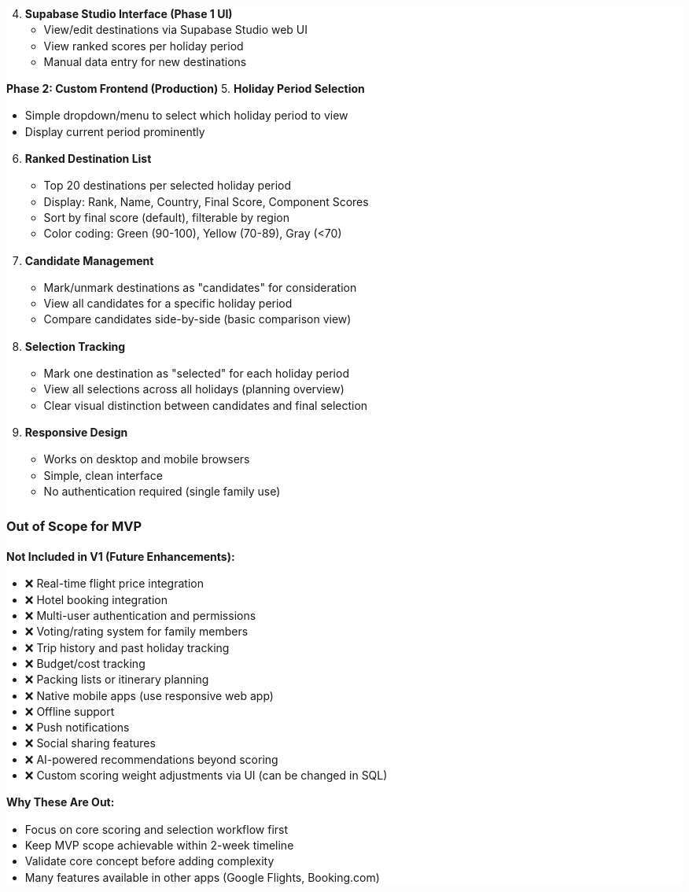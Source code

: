 4. **Supabase Studio Interface (Phase 1 UI)**
   - View/edit destinations via Supabase Studio web UI
   - View ranked scores per holiday period
   - Manual data entry for new destinations

**Phase 2: Custom Frontend (Production)**
5. **Holiday Period Selection**
   - Simple dropdown/menu to select which holiday period to view
   - Display current period prominently

6. **Ranked Destination List**
   - Top 20 destinations per selected holiday period
   - Display: Rank, Name, Country, Final Score, Component Scores
   - Sort by final score (default), filterable by region
   - Color coding: Green (90-100), Yellow (70-89), Gray (<70)

7. **Candidate Management**
   - Mark/unmark destinations as "candidates" for consideration
   - View all candidates for a specific holiday period
   - Compare candidates side-by-side (basic comparison view)

8. **Selection Tracking**
   - Mark one destination as "selected" for each holiday period
   - View all selections across all holidays (planning overview)
   - Clear visual distinction between candidates and final selection

9. **Responsive Design**
   - Works on desktop and mobile browsers
   - Simple, clean interface
   - No authentication required (single family use)

### Out of Scope for MVP

**Not Included in V1 (Future Enhancements):**
- ❌ Real-time flight price integration
- ❌ Hotel booking integration
- ❌ Multi-user authentication and permissions
- ❌ Voting/rating system for family members
- ❌ Trip history and past holiday tracking
- ❌ Budget/cost tracking
- ❌ Packing lists or itinerary planning
- ❌ Native mobile apps (use responsive web app)
- ❌ Offline support
- ❌ Push notifications
- ❌ Social sharing features
- ❌ AI-powered recommendations beyond scoring
- ❌ Custom scoring weight adjustments via UI (can be changed in SQL)

**Why These Are Out:**
- Focus on core scoring and selection workflow first
- Keep MVP scope achievable within 2-week timeline
- Validate core concept before adding complexity
- Many features available in other apps (Google Flights, Booking.com)

